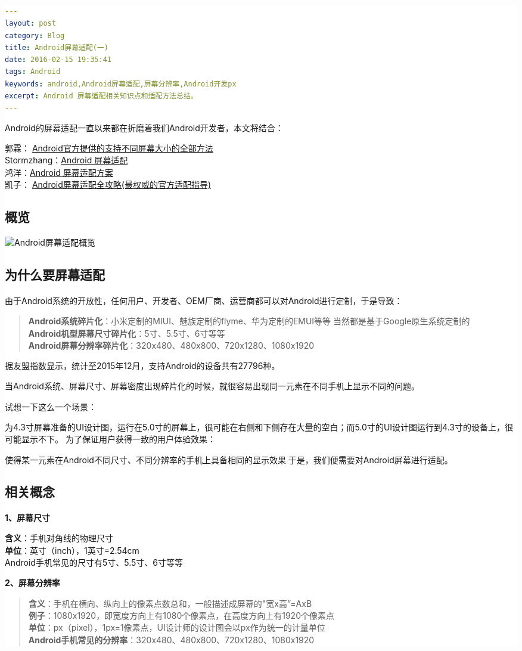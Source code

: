 ```yaml
---
layout: post
category: Blog
title: Android屏幕适配(一)
date: 2016-02-15 19:35:41
tags: Android
keywords: android,Android屏幕适配,屏幕分辨率,Android开发px
excerpt: Android 屏幕适配相关知识点和适配方法总结。
---
```

Android的屏幕适配一直以来都在折磨着我们Android开发者，本文将结合：

郭霖： [Android官方提供的支持不同屏幕大小的全部方法](http://blog.csdn.net/guolin_blog/article/details/8830286)<br>
Stormzhang：[Android 屏幕适配](http://stormzhang.com/android/2014/05/16/android-screen-adaptation/)<br>
鸿洋：[Android 屏幕适配方案](http://blog.csdn.net/lmj623565791/article/details/45460089)<br>
凯子： [Android屏幕适配全攻略(最权威的官方适配指导)](http://blog.csdn.net/zhaokaiqiang1992/article/details/45419023)

## 概览
![Android屏幕适配概览](http://oh5e02e3y.bkt.clouddn.com/Android%E5%B1%8F%E5%B9%95%E9%80%82%E9%85%8D%E6%A6%82%E8%A7%88.png)

## 为什么要屏幕适配

由于Android系统的开放性，任何用户、开发者、OEM厂商、运营商都可以对Android进行定制，于是导致：

> **Android系统碎片化**：小米定制的MIUI、魅族定制的flyme、华为定制的EMUI等等 当然都是基于Google原生系统定制的<br>
**Android机型屏幕尺寸碎片化**：5寸、5.5寸、6寸等等<br>
**Android屏幕分辨率碎片化**：320x480、480x800、720x1280、1080x1920

 据友盟指数显示，统计至2015年12月，支持Android的设备共有27796种。

当Android系统、屏幕尺寸、屏幕密度出现碎片化的时候，就很容易出现同一元素在不同手机上显示不同的问题。

试想一下这么一个场景：

为4.3寸屏幕准备的UI设计图，运行在5.0寸的屏幕上，很可能在右侧和下侧存在大量的空白；而5.0寸的UI设计图运行到4.3寸的设备上，很可能显示不下。
为了保证用户获得一致的用户体验效果：

使得某一元素在Android不同尺寸、不同分辨率的手机上具备相同的显示效果
于是，我们便需要对Android屏幕进行适配。

## 相关概念

**1、屏幕尺寸**

**含义**：手机对角线的物理尺寸<br>
**单位**：英寸（inch），1英寸=2.54cm<br>
Android手机常见的尺寸有5寸、5.5寸、6寸等等

**2、屏幕分辨率**

>**含义**：手机在横向、纵向上的像素点数总和，一般描述成屏幕的"宽x高”=AxB<br>
**例子**：1080x1920，即宽度方向上有1080个像素点，在高度方向上有1920个像素点<br>
**单位**：px（pixel），1px=1像素点，UI设计师的设计图会以px作为统一的计量单位<br>
**Android手机常见的分辨率**：320x480、480x800、720x1280、1080x1920
